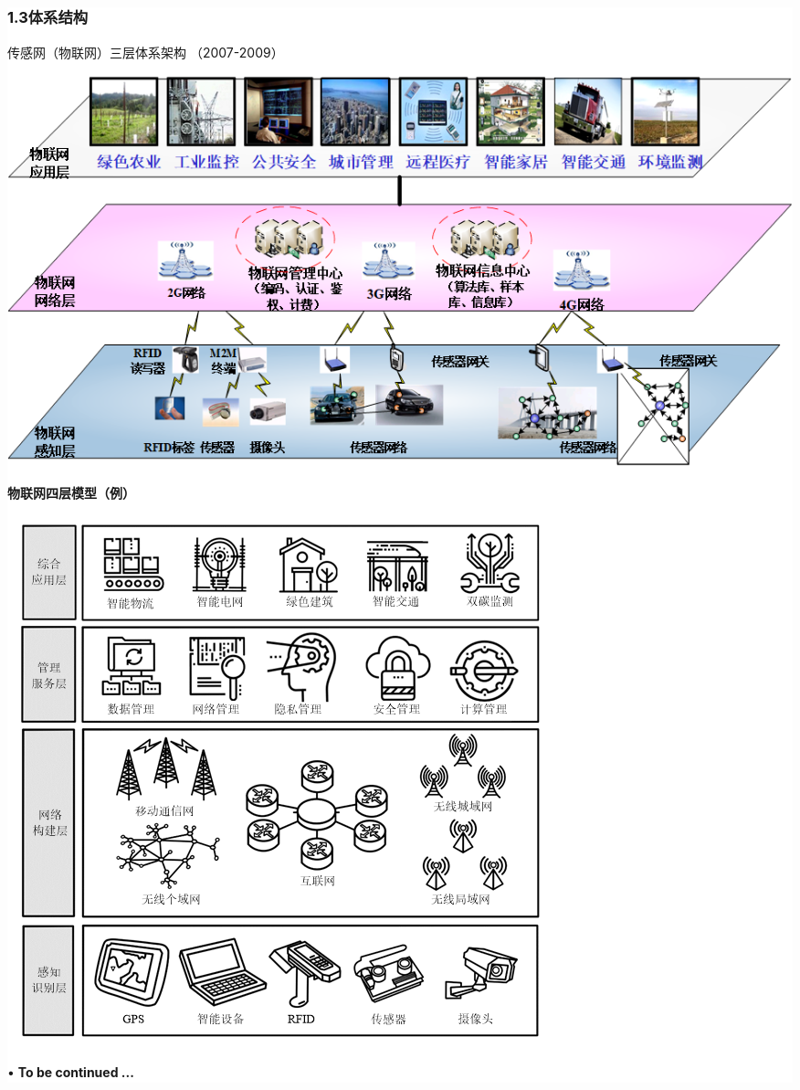 ### 1.3**体系结构**

传感网（物联网）三层体系架构 （2007-2009）

![3F](IoT-第1章-物联网概述/image-20230923225943098.png)

**物联网四层模型（例）**

![4F](IoT-第1章-物联网概述/image-20230923230007346.png)

• **To be continued ...**
